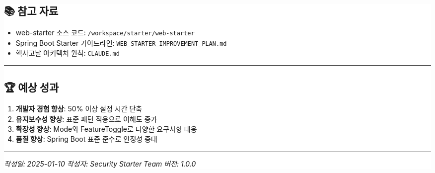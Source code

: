 ## 📚 참고 자료

- web-starter 소스 코드: `/workspace/starter/web-starter`
- Spring Boot Starter 가이드라인: `WEB_STARTER_IMPROVEMENT_PLAN.md`
- 헥사고날 아키텍처 원칙: `CLAUDE.md`

---

## 🏆 예상 성과

1. **개발자 경험 향상**: 50% 이상 설정 시간 단축
2. **유지보수성 향상**: 표준 패턴 적용으로 이해도 증가
3. **확장성 향상**: Mode와 FeatureToggle로 다양한 요구사항 대응
4. **품질 향상**: Spring Boot 표준 준수로 안정성 증대

---

*작성일: 2025-01-10*
*작성자: Security Starter Team*
*버전: 1.0.0*